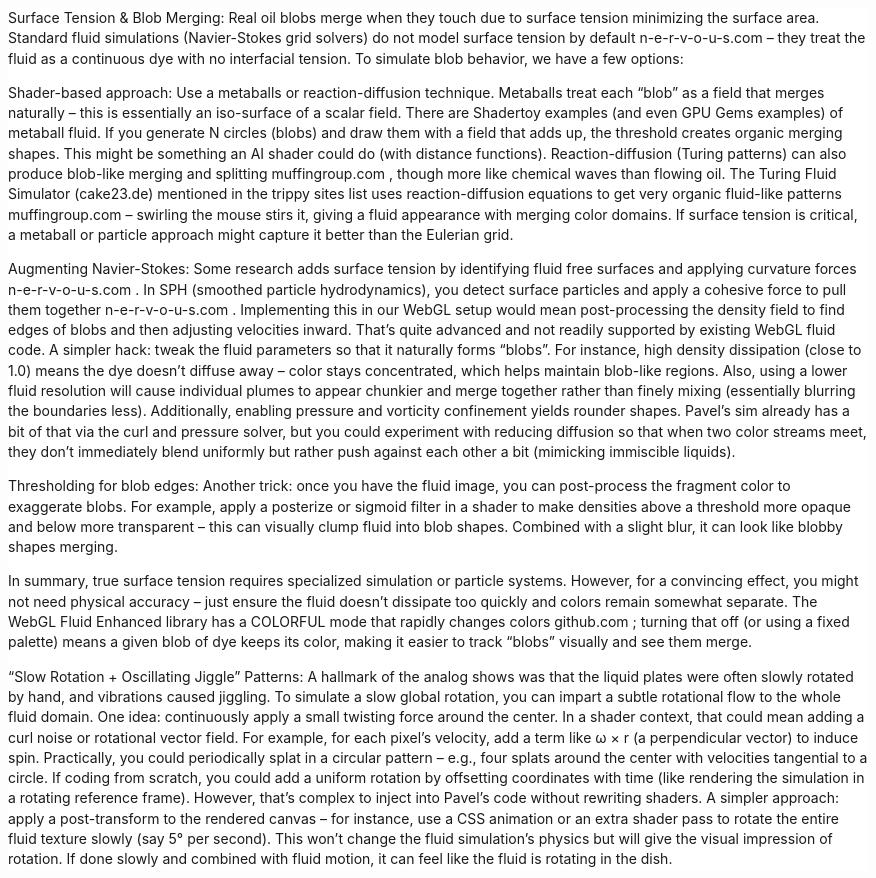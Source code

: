 Surface Tension & Blob Merging: Real oil blobs merge when they touch due to surface tension minimizing the surface area. Standard fluid simulations (Navier-Stokes grid solvers) do not model surface tension by default
n-e-r-v-o-u-s.com
 – they treat the fluid as a continuous dye with no interfacial tension. To simulate blob behavior, we have a few options:

Shader-based approach: Use a metaballs or reaction-diffusion technique. Metaballs treat each “blob” as a field that merges naturally – this is essentially an iso-surface of a scalar field. There are Shadertoy examples (and even GPU Gems examples) of metaball fluid. If you generate N circles (blobs) and draw them with a field that adds up, the threshold creates organic merging shapes. This might be something an AI shader could do (with distance functions). Reaction-diffusion (Turing patterns) can also produce blob-like merging and splitting
muffingroup.com
, though more like chemical waves than flowing oil. The Turing Fluid Simulator (cake23.de) mentioned in the trippy sites list uses reaction-diffusion equations to get very organic fluid-like patterns
muffingroup.com
 – swirling the mouse stirs it, giving a fluid appearance with merging color domains. If surface tension is critical, a metaball or particle approach might capture it better than the Eulerian grid.

Augmenting Navier-Stokes: Some research adds surface tension by identifying fluid free surfaces and applying curvature forces
n-e-r-v-o-u-s.com
. In SPH (smoothed particle hydrodynamics), you detect surface particles and apply a cohesive force to pull them together
n-e-r-v-o-u-s.com
. Implementing this in our WebGL setup would mean post-processing the density field to find edges of blobs and then adjusting velocities inward. That’s quite advanced and not readily supported by existing WebGL fluid code. A simpler hack: tweak the fluid parameters so that it naturally forms “blobs”. For instance, high density dissipation (close to 1.0) means the dye doesn’t diffuse away – color stays concentrated, which helps maintain blob-like regions. Also, using a lower fluid resolution will cause individual plumes to appear chunkier and merge together rather than finely mixing (essentially blurring the boundaries less). Additionally, enabling pressure and vorticity confinement yields rounder shapes. Pavel’s sim already has a bit of that via the curl and pressure solver, but you could experiment with reducing diffusion so that when two color streams meet, they don’t immediately blend uniformly but rather push against each other a bit (mimicking immiscible liquids).

Thresholding for blob edges: Another trick: once you have the fluid image, you can post-process the fragment color to exaggerate blobs. For example, apply a posterize or sigmoid filter in a shader to make densities above a threshold more opaque and below more transparent – this can visually clump fluid into blob shapes. Combined with a slight blur, it can look like blobby shapes merging.

In summary, true surface tension requires specialized simulation or particle systems. However, for a convincing effect, you might not need physical accuracy – just ensure the fluid doesn’t dissipate too quickly and colors remain somewhat separate. The WebGL Fluid Enhanced library has a COLORFUL mode that rapidly changes colors
github.com
; turning that off (or using a fixed palette) means a given blob of dye keeps its color, making it easier to track “blobs” visually and see them merge.

“Slow Rotation + Oscillating Jiggle” Patterns: A hallmark of the analog shows was that the liquid plates were often slowly rotated by hand, and vibrations caused jiggling. To simulate a slow global rotation, you can impart a subtle rotational flow to the whole fluid domain. One idea: continuously apply a small twisting force around the center. In a shader context, that could mean adding a curl noise or rotational vector field. For example, for each pixel’s velocity, add a term like ω × r (a perpendicular vector) to induce spin. Practically, you could periodically splat in a circular pattern – e.g., four splats around the center with velocities tangential to a circle. If coding from scratch, you could add a uniform rotation by offsetting coordinates with time (like rendering the simulation in a rotating reference frame). However, that’s complex to inject into Pavel’s code without rewriting shaders. A simpler approach: apply a post-transform to the rendered canvas – for instance, use a CSS animation or an extra shader pass to rotate the entire fluid texture slowly (say 5° per second). This won’t change the fluid simulation’s physics but will give the visual impression of rotation. If done slowly and combined with fluid motion, it can feel like the fluid is rotating in the dish.
